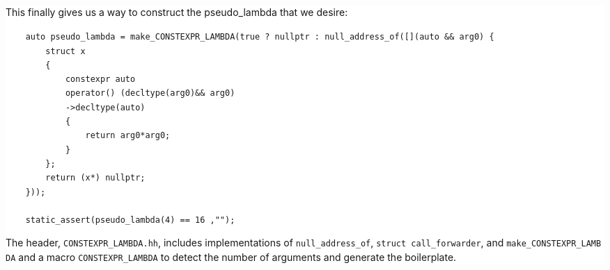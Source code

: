 
This finally gives us a way to construct the pseudo_lambda that we desire:
```
    auto pseudo_lambda = make_CONSTEXPR_LAMBDA(true ? nullptr : null_address_of([](auto && arg0) {
        struct x
        {
            constexpr auto
            operator() (decltype(arg0)&& arg0)
            ->decltype(auto)
            {
                return arg0*arg0;
            }
        };
        return (x*) nullptr;
    }));

    static_assert(pseudo_lambda(4) == 16 ,"");
```

The header, `CONSTEXPR_LAMBDA.hh`, includes implementations of `null_address_of`, `struct call_forwarder`, and `make_CONSTEXPR_LAMBDA`
and a macro `CONSTEXPR_LAMBDA` to detect the number of arguments and generate the boilerplate.
